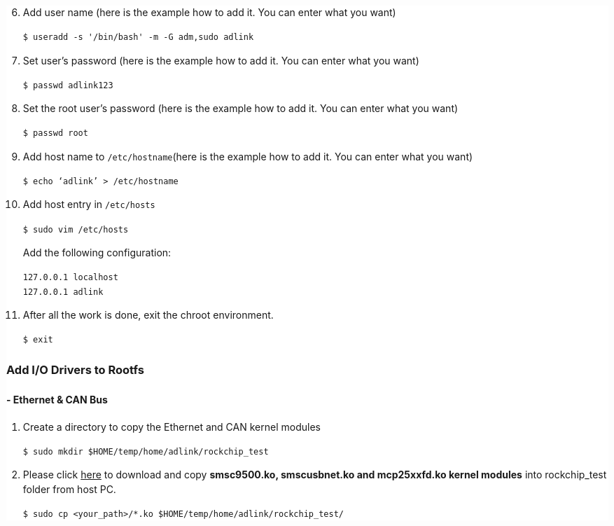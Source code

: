 6. Add user name (here is the example how to add it. You can enter what you want)

   ```
   $ useradd -s '/bin/bash' -m -G adm,sudo adlink
   ```

8. Set user’s password (here is the example how to add it. You can enter what you want)

   ```
   $ passwd adlink123
   ```

9. Set the root user’s password (here is the example how to add it. You can enter what you want)

   ```
   $ passwd root
   ```

10. Add host name to `/etc/hostname`(here is the example how to add it. You can enter what you want)

       ```
    $ echo ‘adlink’ > /etc/hostname
       ```
  
10. Add host entry in `/etc/hosts`

    ```
    $ sudo vim /etc/hosts
    ```

    Add the following configuration:

    ```
    127.0.0.1 localhost
    127.0.0.1 adlink
    ```

11. After all the work is done, exit the chroot environment.

    ```
    $ exit
    ```



###   Add I/O Drivers to Rootfs 

####        - Ethernet & CAN Bus

1. Create a directory to copy the Ethernet and CAN kernel modules

    ```
    $ sudo mkdir $HOME/temp/home/adlink/rockchip_test
    ```
    
2. Please click [here](https://hq0epm0west0us0storage.blob.core.windows.net/development/LEC-PX30/Images/Ubuntu/UbuntuNecessaryFiles/Ubuntu-kernel-module_2020-02-24.zip) to download and copy  **smsc9500.ko,  smscusbnet.ko and mcp25xxfd.ko kernel modules** into rockchip_test folder from host PC. 

    ```
    $ sudo cp <your_path>/*.ko $HOME/temp/home/adlink/rockchip_test/
    ```
